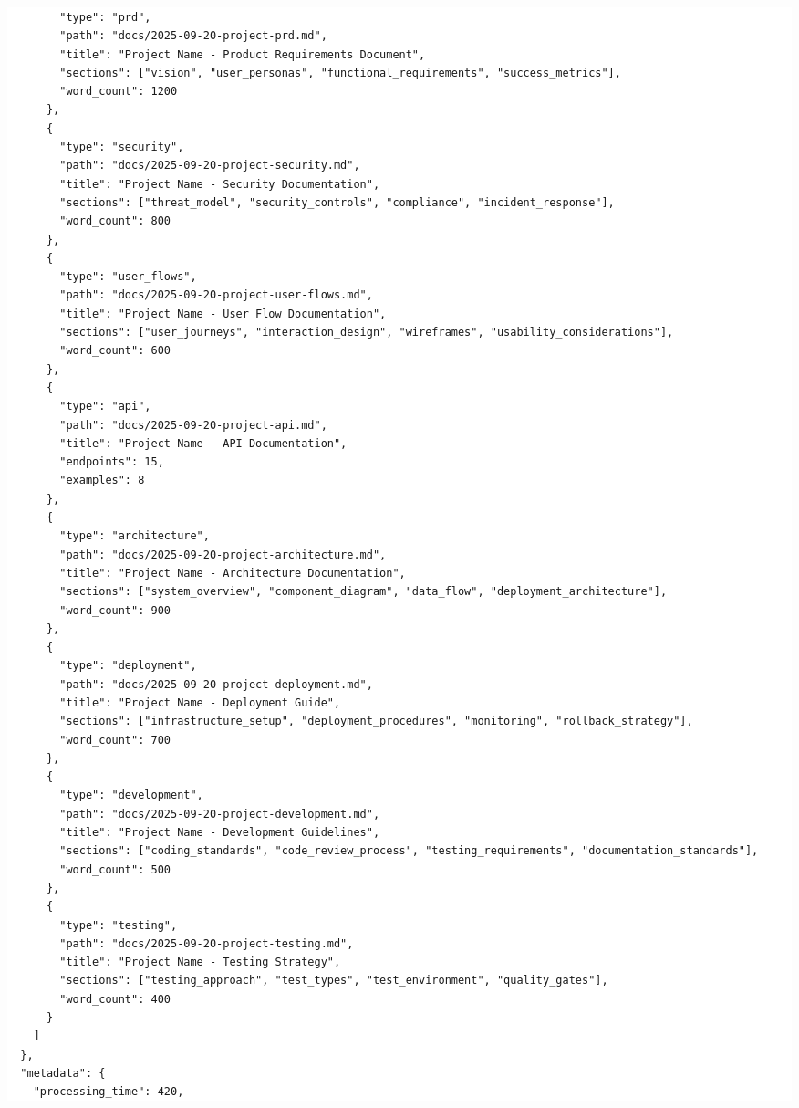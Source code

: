```command-output:documentation_files
        "type": "prd",
        "path": "docs/2025-09-20-project-prd.md",
        "title": "Project Name - Product Requirements Document",
        "sections": ["vision", "user_personas", "functional_requirements", "success_metrics"],
        "word_count": 1200
      },
      {
        "type": "security",
        "path": "docs/2025-09-20-project-security.md",
        "title": "Project Name - Security Documentation",
        "sections": ["threat_model", "security_controls", "compliance", "incident_response"],
        "word_count": 800
      },
      {
        "type": "user_flows",
        "path": "docs/2025-09-20-project-user-flows.md",
        "title": "Project Name - User Flow Documentation",
        "sections": ["user_journeys", "interaction_design", "wireframes", "usability_considerations"],
        "word_count": 600
      },
      {
        "type": "api",
        "path": "docs/2025-09-20-project-api.md",
        "title": "Project Name - API Documentation",
        "endpoints": 15,
        "examples": 8
      },
      {
        "type": "architecture",
        "path": "docs/2025-09-20-project-architecture.md",
        "title": "Project Name - Architecture Documentation",
        "sections": ["system_overview", "component_diagram", "data_flow", "deployment_architecture"],
        "word_count": 900
      },
      {
        "type": "deployment",
        "path": "docs/2025-09-20-project-deployment.md",
        "title": "Project Name - Deployment Guide",
        "sections": ["infrastructure_setup", "deployment_procedures", "monitoring", "rollback_strategy"],
        "word_count": 700
      },
      {
        "type": "development",
        "path": "docs/2025-09-20-project-development.md",
        "title": "Project Name - Development Guidelines",
        "sections": ["coding_standards", "code_review_process", "testing_requirements", "documentation_standards"],
        "word_count": 500
      },
      {
        "type": "testing",
        "path": "docs/2025-09-20-project-testing.md",
        "title": "Project Name - Testing Strategy",
        "sections": ["testing_approach", "test_types", "test_environment", "quality_gates"],
        "word_count": 400
      }
    ]
  },
  "metadata": {
    "processing_time": 420,
```